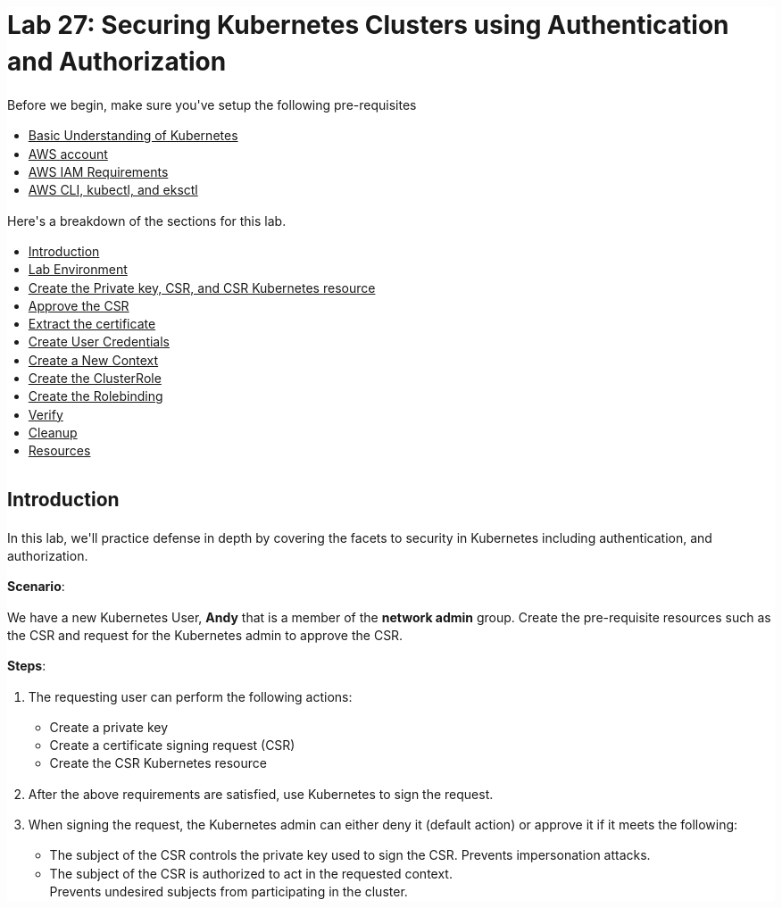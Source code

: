 # Lab 27: Securing Kubernetes Clusters using Authentication and Authorization


Before we begin, make sure you've setup the following pre-requisites

- [Basic Understanding of Kubernetes](../README.md#kubernetes)
- [AWS account](../pages/01-Pre-requisites/labs-optional-tools/README.md#create-an-aws-account)
- [AWS IAM Requirements](../pages/01-Pre-requisites/labs-optional-tools/01-AWS-IAM-requirements.md)
- [AWS CLI, kubectl, and eksctl](../pages/01-Pre-requisites/labs-kubernetes-pre-requisites/README.md#install-cli-tools) 

Here's a breakdown of the sections for this lab.

- [Introduction](#introduction)
- [Lab Environment](#lab-environment)
- [Create the Private key, CSR, and CSR Kubernetes resource](#create-the-private-key-csr-and-csr-kubernetes-resource)
- [Approve the CSR](#approve-the-csr)
- [Extract the certificate](#extract-the-certificate)
- [Create User Credentials](#create-user-credentials)
- [Create a New Context](#create-a-new-context)
- [Create the ClusterRole](#create-the-clusterrole)
- [Create the Rolebinding](#create-the-rolebinding)
- [Verify](#verify)
- [Cleanup](#cleanup)
- [Resources](#resources)


## Introduction

In this lab, we'll practice defense in depth by covering the facets to security in Kubernetes including authentication, and authorization. 

**Scenario**: 

We have a new Kubernetes User, **Andy** that is a member of the **network admin** group. Create the pre-requisite resources such as the CSR and request for the Kubernetes admin to approve the CSR.

**Steps**:

1. The requesting user can perform the following actions:

    - Create a private key
    - Create a certificate signing request (CSR)
    - Create the CSR Kubernetes resource

2. After the above requirements are satisfied, use Kubernetes to sign the request.

3. When signing the request, the Kubernetes admin can either deny it (default action) or approve it if it meets the following:

    - The subject of the CSR controls the private key used to sign the CSR. 
    Prevents impersonation attacks.
    - The subject of the CSR is authorized to act in the requested context.         
        Prevents undesired subjects from participating in the cluster.
